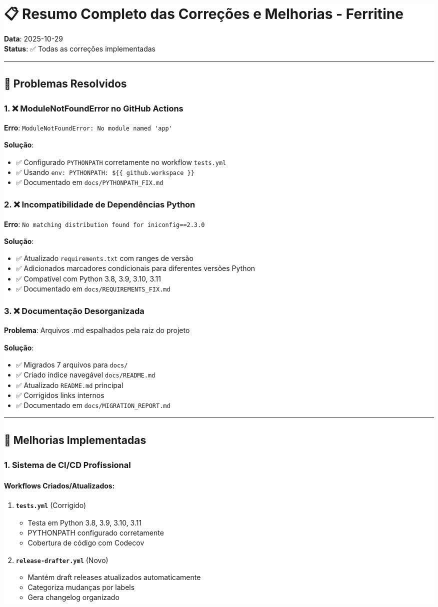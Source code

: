 # 📋 Resumo Completo das Correções e Melhorias - Ferritine

**Data**: 2025-10-29  
**Status**: ✅ Todas as correções implementadas

---

## 🎯 Problemas Resolvidos

### 1. ❌ ModuleNotFoundError no GitHub Actions
**Erro**: `ModuleNotFoundError: No module named 'app'`

**Solução**:
- ✅ Configurado `PYTHONPATH` corretamente no workflow `tests.yml`
- ✅ Usando `env: PYTHONPATH: ${{ github.workspace }}`
- ✅ Documentado em `docs/PYTHONPATH_FIX.md`

### 2. ❌ Incompatibilidade de Dependências Python
**Erro**: `No matching distribution found for iniconfig==2.3.0`

**Solução**:
- ✅ Atualizado `requirements.txt` com ranges de versão
- ✅ Adicionados marcadores condicionais para diferentes versões Python
- ✅ Compatível com Python 3.8, 3.9, 3.10, 3.11
- ✅ Documentado em `docs/REQUIREMENTS_FIX.md`

### 3. ❌ Documentação Desorganizada
**Problema**: Arquivos .md espalhados pela raiz do projeto

**Solução**:
- ✅ Migrados 7 arquivos para `docs/`
- ✅ Criado índice navegável `docs/README.md`
- ✅ Atualizado `README.md` principal
- ✅ Corrigidos links internos
- ✅ Documentado em `docs/MIGRATION_REPORT.md`

---

## 🚀 Melhorias Implementadas

### 1. Sistema de CI/CD Profissional

#### Workflows Criados/Atualizados:

1. **`tests.yml`** (Corrigido)
   - Testa em Python 3.8, 3.9, 3.10, 3.11
   - PYTHONPATH configurado corretamente
   - Cobertura de código com Codecov

2. **`release-drafter.yml`** (Novo)
   - Mantém draft releases atualizados automaticamente
   - Categoriza mudanças por labels
   - Gera changelog organizado
